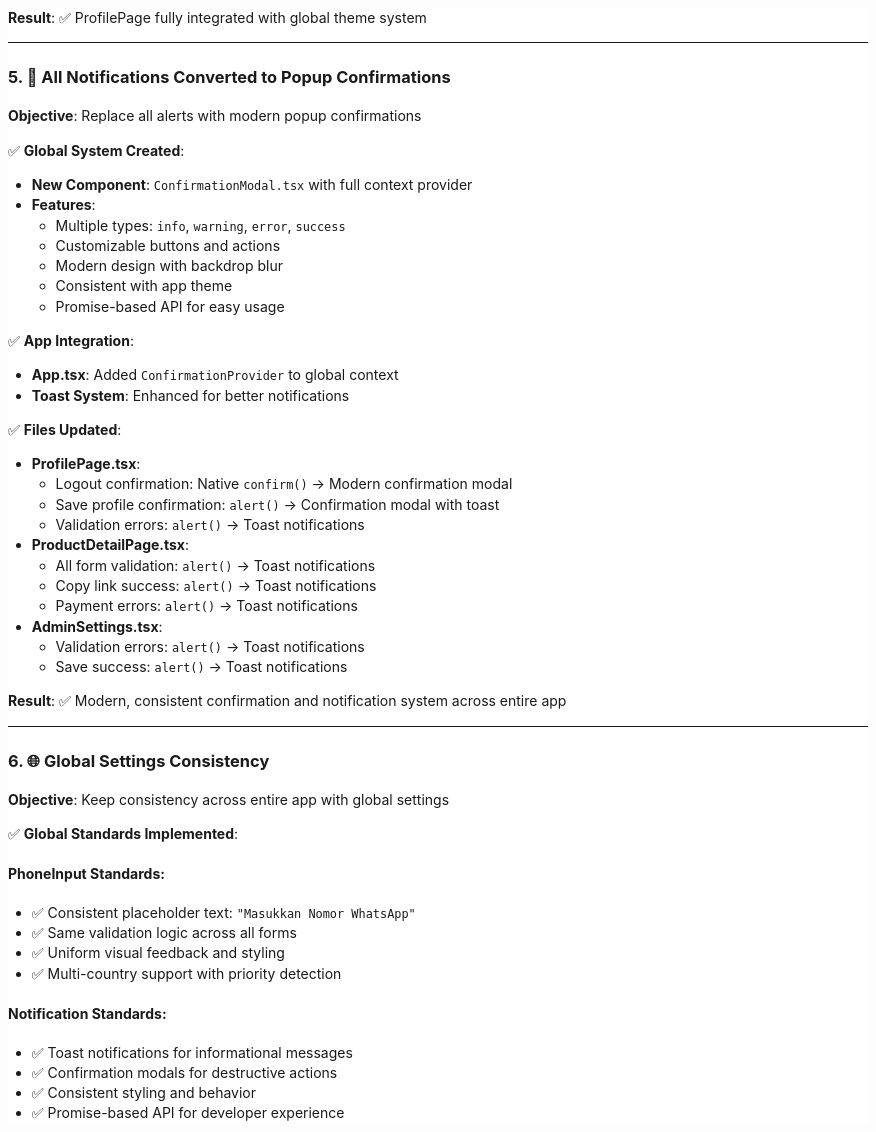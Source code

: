 **Result**: ✅ ProfilePage fully integrated with global theme system

---

### **5. 🔔 All Notifications Converted to Popup Confirmations**
**Objective**: Replace all alerts with modern popup confirmations

✅ **Global System Created**:
- **New Component**: `ConfirmationModal.tsx` with full context provider
- **Features**:
  - Multiple types: `info`, `warning`, `error`, `success`
  - Customizable buttons and actions
  - Modern design with backdrop blur
  - Consistent with app theme
  - Promise-based API for easy usage

✅ **App Integration**:
- **App.tsx**: Added `ConfirmationProvider` to global context
- **Toast System**: Enhanced for better notifications

✅ **Files Updated**:
- **ProfilePage.tsx**: 
  - Logout confirmation: Native `confirm()` → Modern confirmation modal
  - Save profile confirmation: `alert()` → Confirmation modal with toast
  - Validation errors: `alert()` → Toast notifications
- **ProductDetailPage.tsx**:
  - All form validation: `alert()` → Toast notifications
  - Copy link success: `alert()` → Toast notifications
  - Payment errors: `alert()` → Toast notifications
- **AdminSettings.tsx**:
  - Validation errors: `alert()` → Toast notifications
  - Save success: `alert()` → Toast notifications

**Result**: ✅ Modern, consistent confirmation and notification system across entire app

---

### **6. 🌐 Global Settings Consistency**
**Objective**: Keep consistency across entire app with global settings

✅ **Global Standards Implemented**:

#### **PhoneInput Standards**:
- ✅ Consistent placeholder text: `"Masukkan Nomor WhatsApp"`
- ✅ Same validation logic across all forms
- ✅ Uniform visual feedback and styling
- ✅ Multi-country support with priority detection

#### **Notification Standards**:
- ✅ Toast notifications for informational messages
- ✅ Confirmation modals for destructive actions
- ✅ Consistent styling and behavior
- ✅ Promise-based API for developer experience
